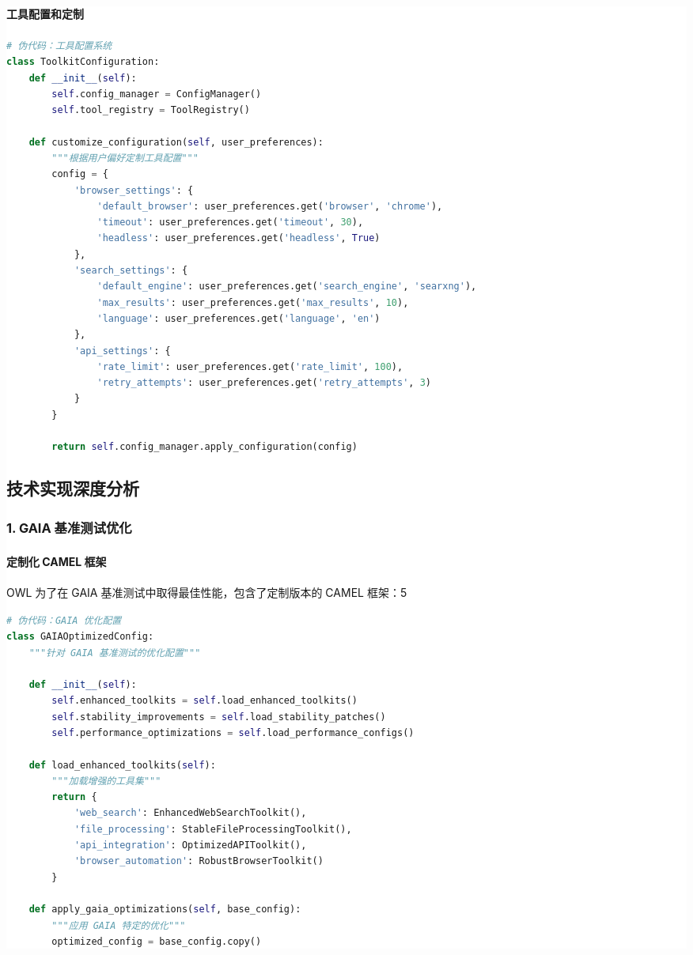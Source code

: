 ```python
```

#### 工具配置和定制

```python
# 伪代码：工具配置系统
class ToolkitConfiguration:
    def __init__(self):
        self.config_manager = ConfigManager()
        self.tool_registry = ToolRegistry()
    
    def customize_configuration(self, user_preferences):
        """根据用户偏好定制工具配置"""
        config = {
            'browser_settings': {
                'default_browser': user_preferences.get('browser', 'chrome'),
                'timeout': user_preferences.get('timeout', 30),
                'headless': user_preferences.get('headless', True)
            },
            'search_settings': {
                'default_engine': user_preferences.get('search_engine', 'searxng'),
                'max_results': user_preferences.get('max_results', 10),
                'language': user_preferences.get('language', 'en')
            },
            'api_settings': {
                'rate_limit': user_preferences.get('rate_limit', 100),
                'retry_attempts': user_preferences.get('retry_attempts', 3)
            }
        }
        
        return self.config_manager.apply_configuration(config)
```

## 技术实现深度分析

### 1. GAIA 基准测试优化

#### 定制化 CAMEL 框架

OWL 为了在 GAIA 基准测试中取得最佳性能，包含了定制版本的 CAMEL 框架：<mcreference link="https://github.com/camel-ai/owl/blob/main/README.md" index="5">5</mcreference>

```python
# 伪代码：GAIA 优化配置
class GAIAOptimizedConfig:
    """针对 GAIA 基准测试的优化配置"""
    
    def __init__(self):
        self.enhanced_toolkits = self.load_enhanced_toolkits()
        self.stability_improvements = self.load_stability_patches()
        self.performance_optimizations = self.load_performance_configs()
    
    def load_enhanced_toolkits(self):
        """加载增强的工具集"""
        return {
            'web_search': EnhancedWebSearchToolkit(),
            'file_processing': StableFileProcessingToolkit(),
            'api_integration': OptimizedAPIToolkit(),
            'browser_automation': RobustBrowserToolkit()
        }
    
    def apply_gaia_optimizations(self, base_config):
        """应用 GAIA 特定的优化"""
        optimized_config = base_config.copy()
```